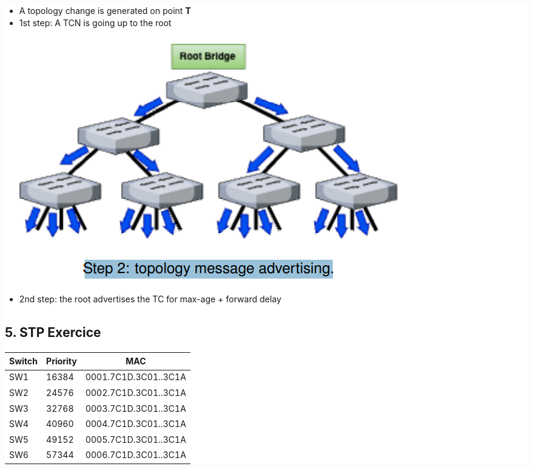 - A topology change is generated on point __T__
- 1st step: A TCN is going up to the root

![Step 2: topology message advertising](./img/10.png)

- 2nd step: the root advertises the TC for max-age + forward delay

## 5. STP Exercice

| Switch | Priority | MAC |
| ------ | -------- | --- |
| SW1 | 16384 | 0001.7C1D.3C01..3C1A |
| SW2 | 24576 | 0002.7C1D.3C01..3C1A |
| SW3 | 32768 | 0003.7C1D.3C01..3C1A |
| SW4 | 40960 | 0004.7C1D.3C01..3C1A |
| SW5 | 49152 | 0005.7C1D.3C01..3C1A |
| SW6 | 57344 | 0006.7C1D.3C01..3C1A |
